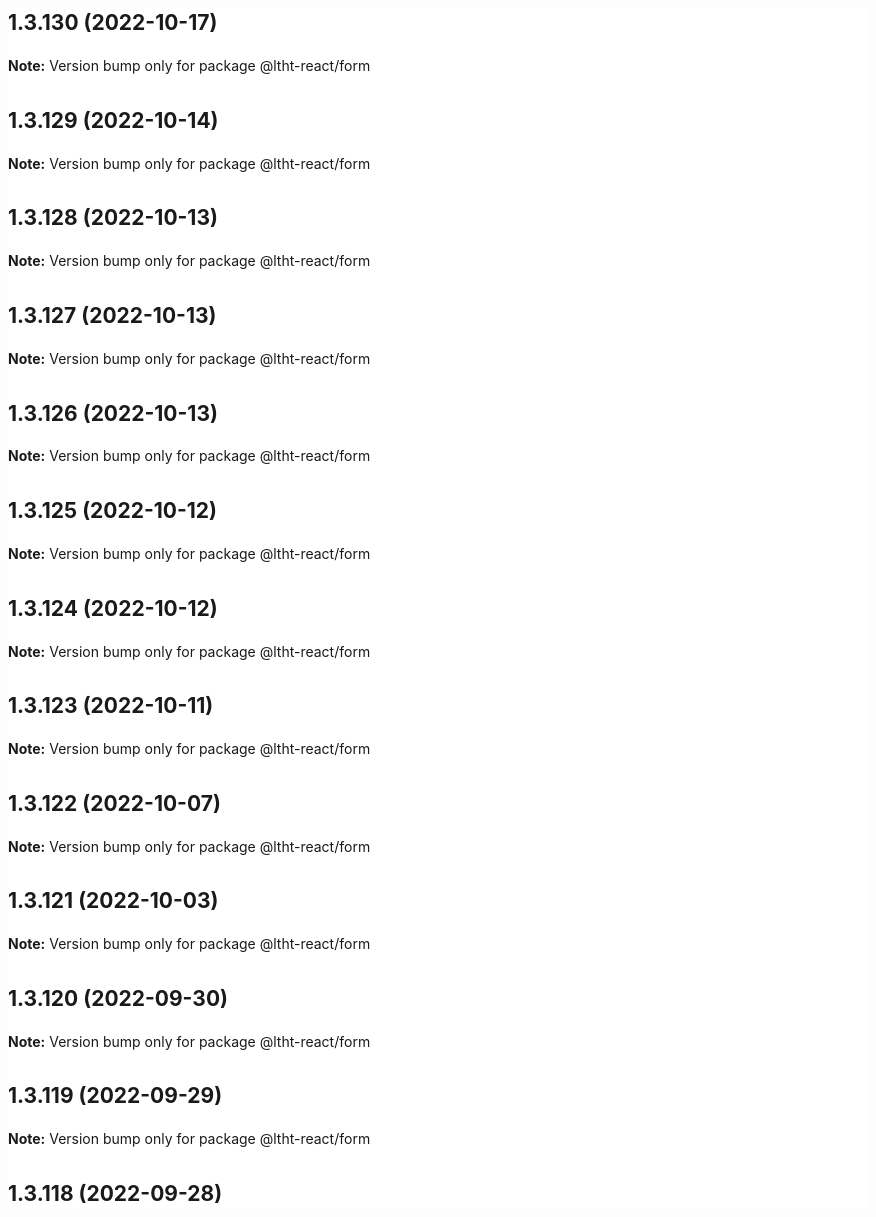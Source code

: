 ## 1.3.130 (2022-10-17)

**Note:** Version bump only for package @ltht-react/form

## 1.3.129 (2022-10-14)

**Note:** Version bump only for package @ltht-react/form

## 1.3.128 (2022-10-13)

**Note:** Version bump only for package @ltht-react/form

## 1.3.127 (2022-10-13)

**Note:** Version bump only for package @ltht-react/form

## 1.3.126 (2022-10-13)

**Note:** Version bump only for package @ltht-react/form

## 1.3.125 (2022-10-12)

**Note:** Version bump only for package @ltht-react/form

## 1.3.124 (2022-10-12)

**Note:** Version bump only for package @ltht-react/form

## 1.3.123 (2022-10-11)

**Note:** Version bump only for package @ltht-react/form

## 1.3.122 (2022-10-07)

**Note:** Version bump only for package @ltht-react/form

## 1.3.121 (2022-10-03)

**Note:** Version bump only for package @ltht-react/form

## 1.3.120 (2022-09-30)

**Note:** Version bump only for package @ltht-react/form

## 1.3.119 (2022-09-29)

**Note:** Version bump only for package @ltht-react/form

## 1.3.118 (2022-09-28)
